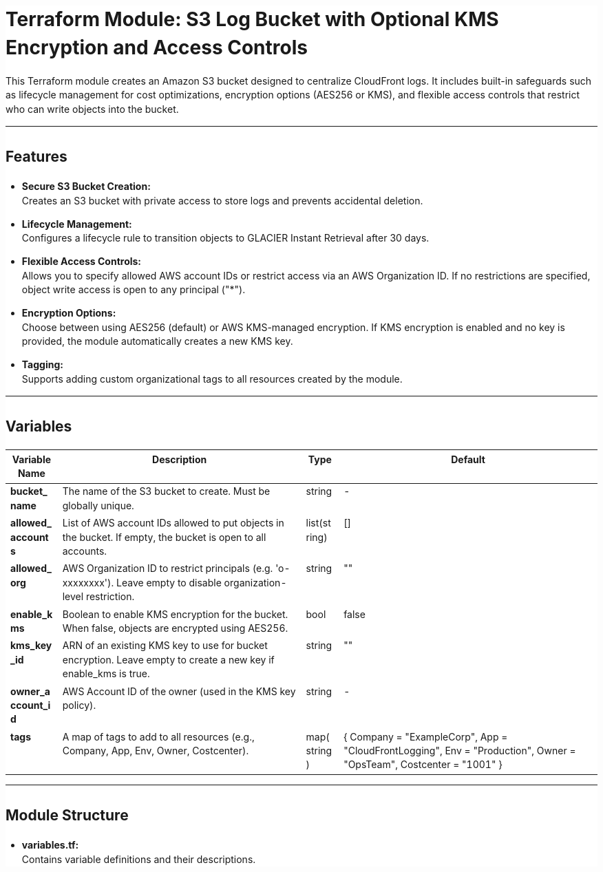 # Terraform Module: S3 Log Bucket with Optional KMS Encryption and Access Controls

This Terraform module creates an Amazon S3 bucket designed to centralize CloudFront logs. It includes built-in safeguards such as lifecycle management for cost optimizations, encryption options (AES256 or KMS), and flexible access controls that restrict who can write objects into the bucket.

---

## Features

- **Secure S3 Bucket Creation:**  
  Creates an S3 bucket with private access to store logs and prevents accidental deletion.

- **Lifecycle Management:**  
  Configures a lifecycle rule to transition objects to GLACIER Instant Retrieval after 30 days.

- **Flexible Access Controls:**  
  Allows you to specify allowed AWS account IDs or restrict access via an AWS Organization ID. If no restrictions are specified, object write access is open to any principal ("*").

- **Encryption Options:**  
  Choose between using AES256 (default) or AWS KMS-managed encryption. If KMS encryption is enabled and no key is provided, the module automatically creates a new KMS key.

- **Tagging:**  
  Supports adding custom organizational tags to all resources created by the module.

---

## Variables

| Variable Name        | Description | Type  | Default |
|----------------------|-------------|-------|---------|
| **bucket_name**      | The name of the S3 bucket to create. Must be globally unique. | string | - |
| **allowed_accounts** | List of AWS account IDs allowed to put objects in the bucket. If empty, the bucket is open to all accounts. | list(string) | [] |
| **allowed_org**      | AWS Organization ID to restrict principals (e.g. 'o-xxxxxxxx'). Leave empty to disable organization-level restriction. | string | "" |
| **enable_kms**       | Boolean to enable KMS encryption for the bucket. When false, objects are encrypted using AES256. | bool | false |
| **kms_key_id**       | ARN of an existing KMS key to use for bucket encryption. Leave empty to create a new key if enable_kms is true. | string | "" |
| **owner_account_id** | AWS Account ID of the owner (used in the KMS key policy). | string | - |
| **tags**             | A map of tags to add to all resources (e.g., Company, App, Env, Owner, Costcenter). | map(string) | { Company = "ExampleCorp", App = "CloudFrontLogging", Env = "Production", Owner = "OpsTeam", Costcenter = "1001" } |

---

## Module Structure

- **variables.tf:**  
  Contains variable definitions and their descriptions.
